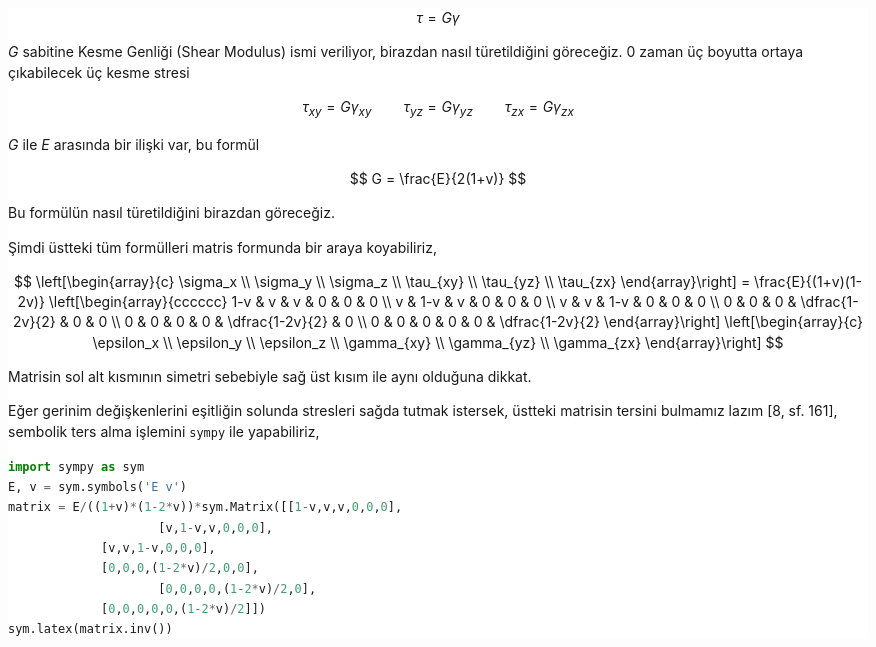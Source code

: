 $$
\tau = G \gamma
$$

$G$ sabitine Kesme Genliği (Shear Modulus) ismi veriliyor, birazdan nasıl
türetildiğini göreceğiz. 0 zaman üç boyutta ortaya çıkabilecek üç kesme
stresi

$$
\tau_{xy} = G \gamma_{xy} \qquad 
\tau_{yz} = G \gamma_{yz} \qquad 
\tau_{zx} = G \gamma_{zx}
$$

$G$ ile $E$ arasında bir ilişki var, bu formül

$$
G = \frac{E}{2(1+v)}
$$

Bu formülün nasıl türetildiğini birazdan göreceğiz.

Şimdi üstteki tüm formülleri matris formunda bir araya koyabiliriz,

$$
\left[\begin{array}{c}
\sigma_x \\ \sigma_y \\ \sigma_z \\ \tau_{xy} \\ \tau_{yz} \\ \tau_{zx}
\end{array}\right] =
\frac{E}{(1+v)(1-2v)}
\left[\begin{array}{cccccc}
1-v &  v  &  v  &            0      &               0  &  0  \\
 v  & 1-v &  v  &            0      &               0  &  0  \\
 v  &  v  & 1-v &            0      &               0  &  0  \\
 0  &  0  &  0  & \dfrac{1-2v}{2}   &               0  &  0  \\
 0  &  0  &  0  &            0      &  \dfrac{1-2v}{2} &  0  \\
 0  &  0  &  0  &            0      &               0  &  \dfrac{1-2v}{2} 
\end{array}\right]
\left[\begin{array}{c}
\epsilon_x \\ \epsilon_y \\ \epsilon_z \\ \gamma_{xy} \\ \gamma_{yz} \\ \gamma_{zx}
\end{array}\right]
$$

Matrisin sol alt kısmının simetri sebebiyle sağ üst kısım ile aynı olduğuna
dikkat.

Eğer gerinim değişkenlerini eşitliğin solunda stresleri sağda tutmak istersek,
üstteki matrisin tersini bulmamız lazım [8, sf. 161], sembolik ters alma
işlemini `sympy` ile yapabiliriz,

```python
import sympy as sym
E, v = sym.symbols('E v')
matrix = E/((1+v)*(1-2*v))*sym.Matrix([[1-v,v,v,0,0,0],
                     [v,1-v,v,0,0,0],
		     [v,v,1-v,0,0,0],
		     [0,0,0,(1-2*v)/2,0,0],
                     [0,0,0,0,(1-2*v)/2,0],
		     [0,0,0,0,0,(1-2*v)/2]])
sym.latex(matrix.inv())
```
